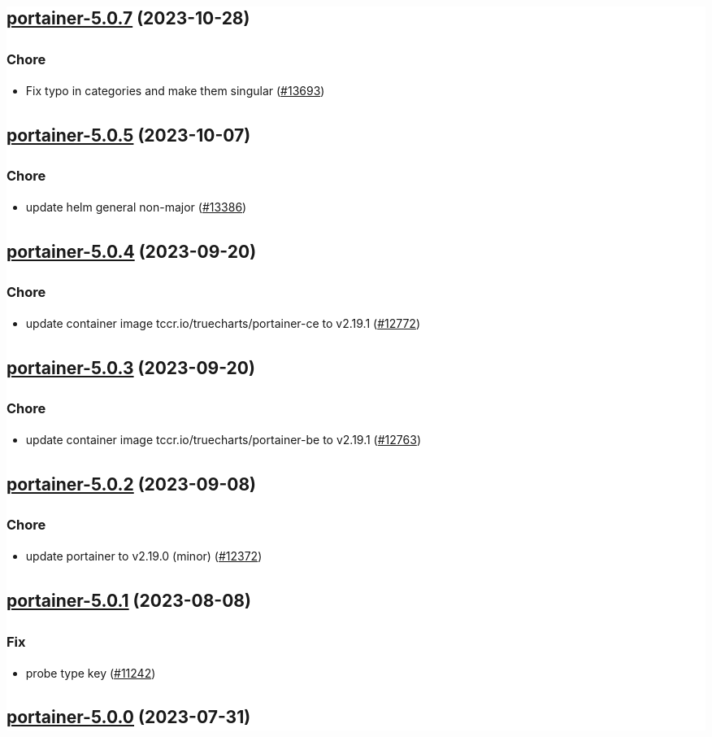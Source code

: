 ## [portainer-5.0.7](https://github.com/truecharts/charts/compare/portainer-5.0.5...portainer-5.0.7) (2023-10-28)

### Chore

- Fix typo in categories and make them singular ([#13693](https://github.com/truecharts/charts/issues/13693))

## [portainer-5.0.5](https://github.com/truecharts/charts/compare/portainer-5.0.4...portainer-5.0.5) (2023-10-07)

### Chore

- update helm general non-major ([#13386](https://github.com/truecharts/charts/issues/13386))

## [portainer-5.0.4](https://github.com/truecharts/charts/compare/portainer-5.0.3...portainer-5.0.4) (2023-09-20)

### Chore

- update container image tccr.io/truecharts/portainer-ce to v2.19.1 ([#12772](https://github.com/truecharts/charts/issues/12772))

## [portainer-5.0.3](https://github.com/truecharts/charts/compare/portainer-5.0.2...portainer-5.0.3) (2023-09-20)

### Chore

- update container image tccr.io/truecharts/portainer-be to v2.19.1 ([#12763](https://github.com/truecharts/charts/issues/12763))

## [portainer-5.0.2](https://github.com/truecharts/charts/compare/portainer-5.0.1...portainer-5.0.2) (2023-09-08)

### Chore

- update portainer to v2.19.0 (minor) ([#12372](https://github.com/truecharts/charts/issues/12372))

## [portainer-5.0.1](https://github.com/truecharts/charts/compare/portainer-5.0.0...portainer-5.0.1) (2023-08-08)

### Fix

- probe type key ([#11242](https://github.com/truecharts/charts/issues/11242))

## [portainer-5.0.0](https://github.com/truecharts/charts/compare/portainer-4.0.22...portainer-5.0.0) (2023-07-31)

